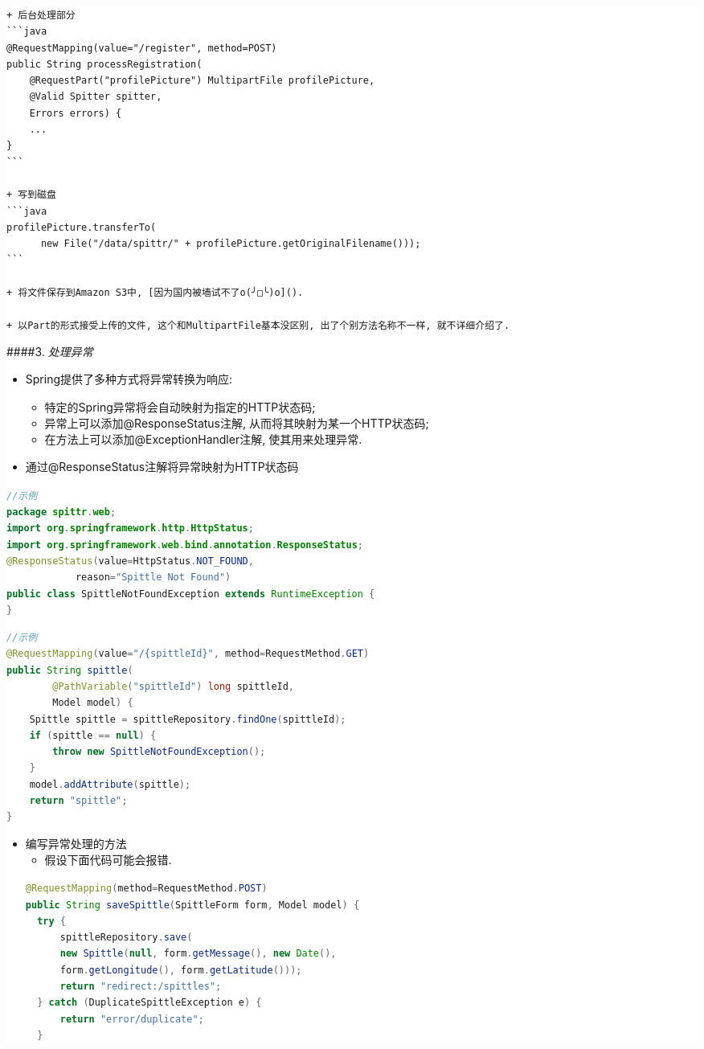     + 后台处理部分
    ```java
    @RequestMapping(value="/register", method=POST)
    public String processRegistration(
        @RequestPart("profilePicture") MultipartFile profilePicture,
        @Valid Spitter spitter,
        Errors errors) {
        ...
    }
    ```
    
    + 写到磁盘
    ```java
    profilePicture.transferTo(
          new File("/data/spittr/" + profilePicture.getOriginalFilename()));
    ```
    
    + 将文件保存到Amazon S3中, [因为国内被墙试不了o(╯□╰)o](). 
    
    + 以Part的形式接受上传的文件, 这个和MultipartFile基本没区别, 出了个别方法名称不一样, 就不详细介绍了. 
    
####3. _处理异常_
+ Spring提供了多种方式将异常转换为响应: 
    + 特定的Spring异常将会自动映射为指定的HTTP状态码; 
    + 异常上可以添加@ResponseStatus注解, 从而将其映射为某一个HTTP状态码; 
    + 在方法上可以添加@ExceptionHandler注解, 使其用来处理异常. 
    
+ 通过@ResponseStatus注解将异常映射为HTTP状态码
```java
//示例
package spittr.web;
import org.springframework.http.HttpStatus;
import org.springframework.web.bind.annotation.ResponseStatus;
@ResponseStatus(value=HttpStatus.NOT_FOUND,
            reason="Spittle Not Found")
public class SpittleNotFoundException extends RuntimeException {
}
```

```java
//示例
@RequestMapping(value="/{spittleId}", method=RequestMethod.GET)
public String spittle(
        @PathVariable("spittleId") long spittleId,
        Model model) {
    Spittle spittle = spittleRepository.findOne(spittleId);
    if (spittle == null) {
        throw new SpittleNotFoundException();
    }
    model.addAttribute(spittle);
    return "spittle";
}
```

+ 编写异常处理的方法
    + 假设下面代码可能会报错.
    ```java
    @RequestMapping(method=RequestMethod.POST)
    public String saveSpittle(SpittleForm form, Model model) {
      try {
          spittleRepository.save(
          new Spittle(null, form.getMessage(), new Date(),
          form.getLongitude(), form.getLatitude()));
          return "redirect:/spittles";
      } catch (DuplicateSpittleException e) {
          return "error/duplicate";
      }